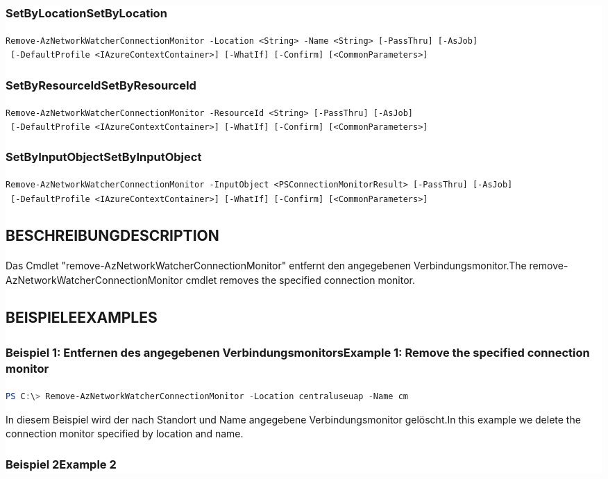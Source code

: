 ### <span data-ttu-id="0bb27-107">SetByLocation</span><span class="sxs-lookup"><span data-stu-id="0bb27-107">SetByLocation</span></span>
```
Remove-AzNetworkWatcherConnectionMonitor -Location <String> -Name <String> [-PassThru] [-AsJob]
 [-DefaultProfile <IAzureContextContainer>] [-WhatIf] [-Confirm] [<CommonParameters>]
```

### <span data-ttu-id="0bb27-108">SetByResourceId</span><span class="sxs-lookup"><span data-stu-id="0bb27-108">SetByResourceId</span></span>
```
Remove-AzNetworkWatcherConnectionMonitor -ResourceId <String> [-PassThru] [-AsJob]
 [-DefaultProfile <IAzureContextContainer>] [-WhatIf] [-Confirm] [<CommonParameters>]
```

### <span data-ttu-id="0bb27-109">SetByInputObject</span><span class="sxs-lookup"><span data-stu-id="0bb27-109">SetByInputObject</span></span>
```
Remove-AzNetworkWatcherConnectionMonitor -InputObject <PSConnectionMonitorResult> [-PassThru] [-AsJob]
 [-DefaultProfile <IAzureContextContainer>] [-WhatIf] [-Confirm] [<CommonParameters>]
```

## <span data-ttu-id="0bb27-110">BESCHREIBUNG</span><span class="sxs-lookup"><span data-stu-id="0bb27-110">DESCRIPTION</span></span>
<span data-ttu-id="0bb27-111">Das Cmdlet "remove-AzNetworkWatcherConnectionMonitor" entfernt den angegebenen Verbindungsmonitor.</span><span class="sxs-lookup"><span data-stu-id="0bb27-111">The remove-AzNetworkWatcherConnectionMonitor cmdlet removes the specified connection monitor.</span></span>

## <span data-ttu-id="0bb27-112">BEISPIELE</span><span class="sxs-lookup"><span data-stu-id="0bb27-112">EXAMPLES</span></span>

### <span data-ttu-id="0bb27-113">Beispiel 1: Entfernen des angegebenen Verbindungsmonitors</span><span class="sxs-lookup"><span data-stu-id="0bb27-113">Example 1: Remove the specified connection monitor</span></span>
```powershell
PS C:\> Remove-AzNetworkWatcherConnectionMonitor -Location centraluseuap -Name cm
```

<span data-ttu-id="0bb27-114">In diesem Beispiel wird der nach Standort und Name angegebene Verbindungsmonitor gelöscht.</span><span class="sxs-lookup"><span data-stu-id="0bb27-114">In this example we delete the connection monitor specified by location and name.</span></span>

### <span data-ttu-id="0bb27-115">Beispiel 2</span><span class="sxs-lookup"><span data-stu-id="0bb27-115">Example 2</span></span>
